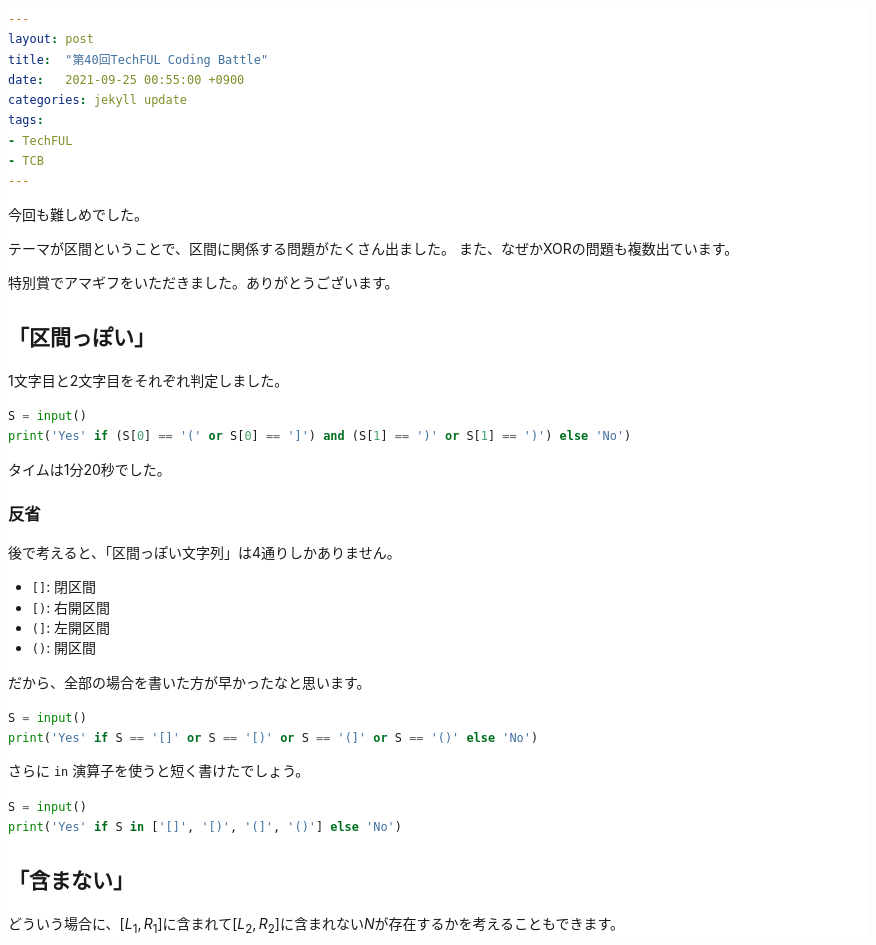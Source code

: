 ```yaml
---
layout: post
title:  "第40回TechFUL Coding Battle"
date:   2021-09-25 00:55:00 +0900
categories: jekyll update
tags:
- TechFUL
- TCB
---
```


今回も難しめでした。

テーマが区間ということで、区間に関係する問題がたくさん出ました。
また、なぜかXORの問題も複数出ています。

特別賞でアマギフをいただきました。ありがとうございます。

## 「区間っぽい」

1文字目と2文字目をそれぞれ判定しました。

```python
S = input()
print('Yes' if (S[0] == '(' or S[0] == ']') and (S[1] == ')' or S[1] == ')') else 'No')
```

タイムは1分20秒でした。

### 反省

後で考えると、「区間っぽい文字列」は4通りしかありません。

- `[]`: 閉区間
- `[)`: 右開区間
- `(]`: 左開区間
- `()`: 開区間

だから、全部の場合を書いた方が早かったなと思います。

```python
S = input()
print('Yes' if S == '[]' or S == '[)' or S == '(]' or S == '()' else 'No')
```

さらに `in` 演算子を使うと短く書けたでしょう。

```python
S = input()
print('Yes' if S in ['[]', '[)', '(]', '()'] else 'No')
```

## 「含まない」

どういう場合に、$[L_1, R_1]$に含まれて$[L_2, R_2]$に含まれない$N$が存在するかを考えることもできます。
